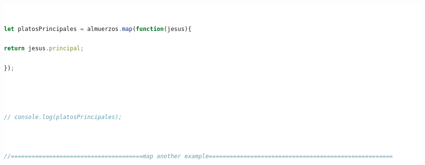 ```javascript
  

let platosPrincipales = almuerzos.map(function(jesus){

return jesus.principal;

});

  
  

// console.log(platosPrincipales);

  

//======================================map another example=====================================================

```
